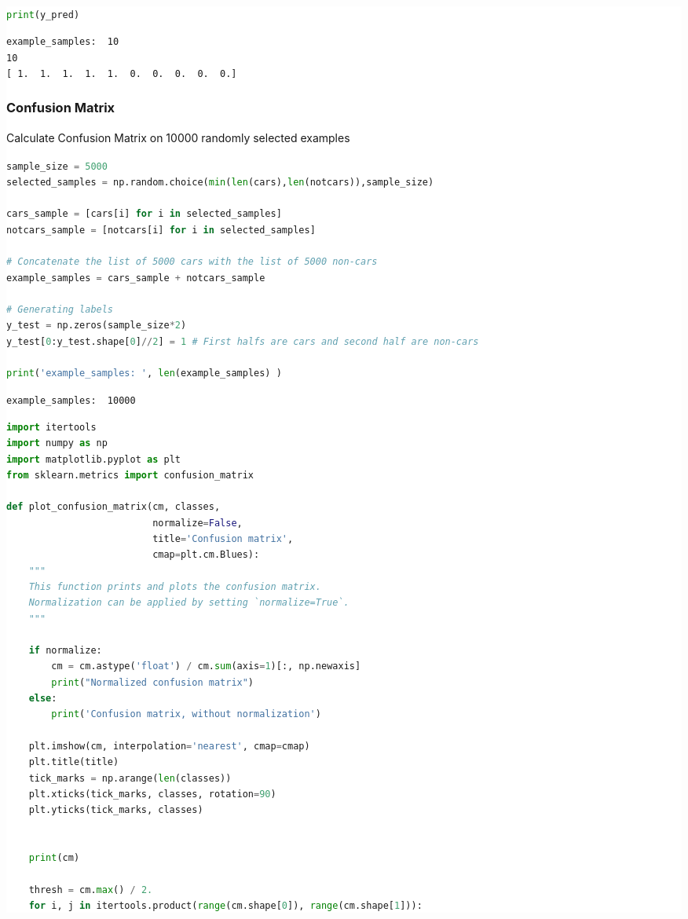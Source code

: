 ```python
print(y_pred)
```

    example_samples:  10
    10
    [ 1.  1.  1.  1.  1.  0.  0.  0.  0.  0.]


### Confusion Matrix

Calculate Confusion Matrix on 10000 randomly selected examples


```python
sample_size = 5000
selected_samples = np.random.choice(min(len(cars),len(notcars)),sample_size)

cars_sample = [cars[i] for i in selected_samples]
notcars_sample = [notcars[i] for i in selected_samples]

# Concatenate the list of 5000 cars with the list of 5000 non-cars
example_samples = cars_sample + notcars_sample

# Generating labels
y_test = np.zeros(sample_size*2)
y_test[0:y_test.shape[0]//2] = 1 # First halfs are cars and second half are non-cars

print('example_samples: ', len(example_samples) )

```

    example_samples:  10000



```python
import itertools
import numpy as np
import matplotlib.pyplot as plt
from sklearn.metrics import confusion_matrix

def plot_confusion_matrix(cm, classes,
                          normalize=False,
                          title='Confusion matrix',
                          cmap=plt.cm.Blues):
    """
    This function prints and plots the confusion matrix.
    Normalization can be applied by setting `normalize=True`.
    """
    
    if normalize:
        cm = cm.astype('float') / cm.sum(axis=1)[:, np.newaxis]
        print("Normalized confusion matrix")
    else:
        print('Confusion matrix, without normalization')
        
    plt.imshow(cm, interpolation='nearest', cmap=cmap)
    plt.title(title)
    tick_marks = np.arange(len(classes))
    plt.xticks(tick_marks, classes, rotation=90)
    plt.yticks(tick_marks, classes)


    print(cm)

    thresh = cm.max() / 2.
    for i, j in itertools.product(range(cm.shape[0]), range(cm.shape[1])):
```